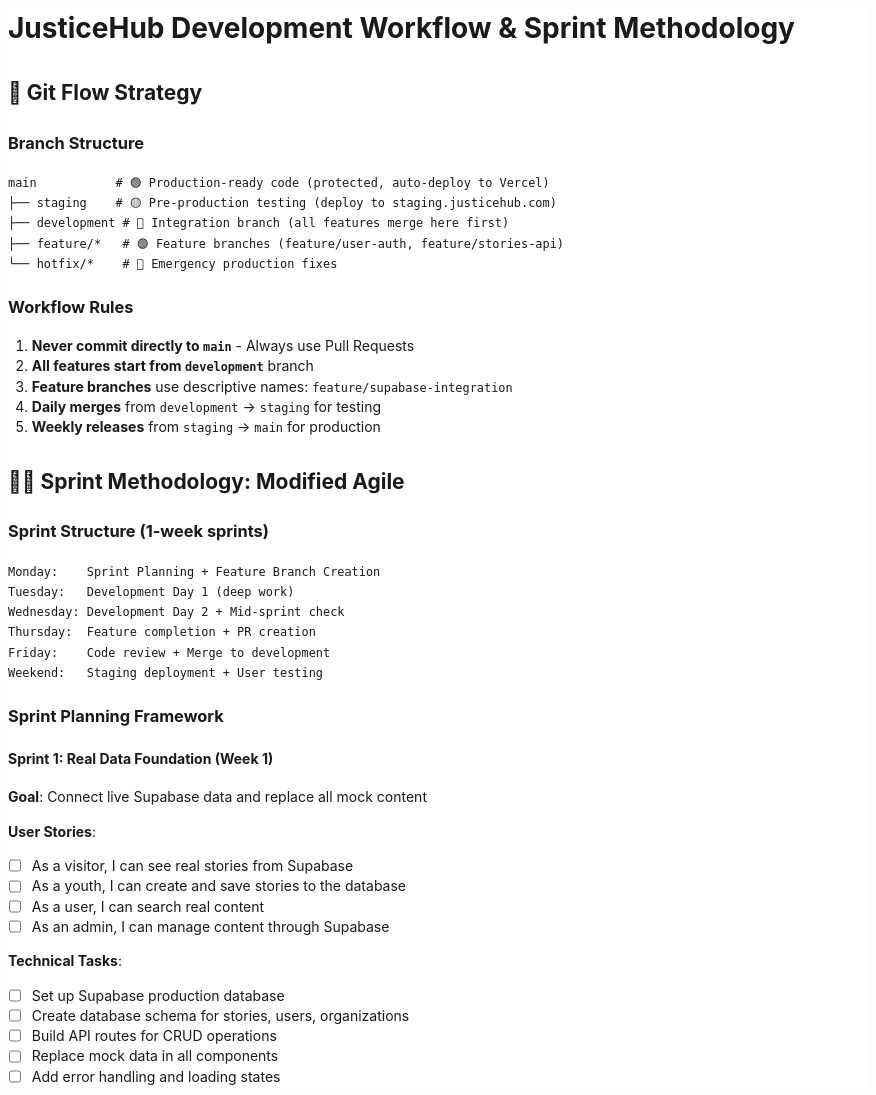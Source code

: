 # JusticeHub Development Workflow & Sprint Methodology

## 🌊 **Git Flow Strategy**

### Branch Structure
```
main           # 🟢 Production-ready code (protected, auto-deploy to Vercel)
├── staging    # 🟡 Pre-production testing (deploy to staging.justicehub.com)
├── development # 🔵 Integration branch (all features merge here first)
├── feature/*   # 🟣 Feature branches (feature/user-auth, feature/stories-api)
└── hotfix/*    # 🔴 Emergency production fixes
```

### Workflow Rules
1. **Never commit directly to `main`** - Always use Pull Requests
2. **All features start from `development`** branch
3. **Feature branches** use descriptive names: `feature/supabase-integration`
4. **Daily merges** from `development` → `staging` for testing
5. **Weekly releases** from `staging` → `main` for production

## 🏃‍♂️ **Sprint Methodology: Modified Agile**

### Sprint Structure (1-week sprints)
```
Monday:    Sprint Planning + Feature Branch Creation
Tuesday:   Development Day 1 (deep work)
Wednesday: Development Day 2 + Mid-sprint check
Thursday:  Feature completion + PR creation
Friday:    Code review + Merge to development
Weekend:   Staging deployment + User testing
```

### Sprint Planning Framework

#### **Sprint 1: Real Data Foundation** (Week 1)
**Goal**: Connect live Supabase data and replace all mock content

**User Stories**:
- [ ] As a visitor, I can see real stories from Supabase
- [ ] As a youth, I can create and save stories to the database
- [ ] As a user, I can search real content
- [ ] As an admin, I can manage content through Supabase

**Technical Tasks**:
- [ ] Set up Supabase production database
- [ ] Create database schema for stories, users, organizations
- [ ] Build API routes for CRUD operations
- [ ] Replace mock data in all components
- [ ] Add error handling and loading states
